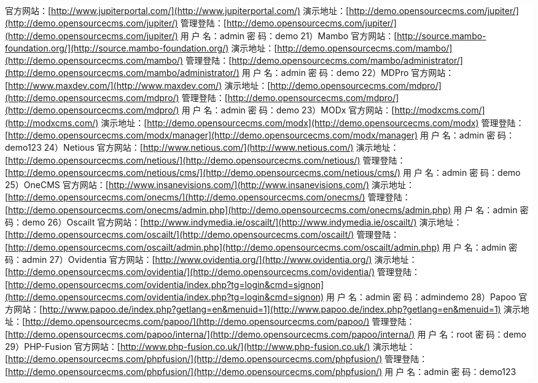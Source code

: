 官方网站：[http://www.jupiterportal.com/](http://www.jupiterportal.com/)
演示地址：[http://demo.opensourcecms.com/jupiter/](http://demo.opensourcecms.com/jupiter/)
管理登陆：[http://demo.opensourcecms.com/jupiter/](http://demo.opensourcecms.com/jupiter/)
用 户 名：admin
密 码：demo
21）Mambo
官方网站：[http://source.mambo-foundation.org/](http://source.mambo-foundation.org/)
演示地址：[http://demo.opensourcecms.com/mambo/](http://demo.opensourcecms.com/mambo/)
管理登陆：[http://demo.opensourcecms.com/mambo/administrator/](http://demo.opensourcecms.com/mambo/administrator/)
用 户 名：admin
密 码：demo
22）MDPro
官方网站：[http://www.maxdev.com/](http://www.maxdev.com/)
演示地址：[http://demo.opensourcecms.com/mdpro/](http://demo.opensourcecms.com/mdpro/)
管理登陆：[http://demo.opensourcecms.com/mdpro/](http://demo.opensourcecms.com/mdpro/)
用 户 名：admin
密 码：demo
23）MODx
官方网站：[http://modxcms.com/](http://modxcms.com/)
演示地址：[http://demo.opensourcecms.com/modx](http://demo.opensourcecms.com/modx)
管理登陆：[http://demo.opensourcecms.com/modx/manager](http://demo.opensourcecms.com/modx/manager)
用 户 名：admin
密 码：demo123
24）Netious
官方网站：[http://www.netious.com/](http://www.netious.com/)
演示地址：[http://demo.opensourcecms.com/netious/](http://demo.opensourcecms.com/netious/)
管理登陆：[http://demo.opensourcecms.com/netious/cms/](http://demo.opensourcecms.com/netious/cms/)
用 户 名：admin
密 码：demo
25）OneCMS
官方网站：[http://www.insanevisions.com/](http://www.insanevisions.com/)
演示地址：[http://demo.opensourcecms.com/onecms/](http://demo.opensourcecms.com/onecms/)
管理登陆：[http://demo.opensourcecms.com/onecms/admin.php](http://demo.opensourcecms.com/onecms/admin.php)
用 户 名：admin
密 码：demo
26）Oscailt
官方网站：[http://www.indymedia.ie/oscailt/](http://www.indymedia.ie/oscailt/)
演示地址：[http://demo.opensourcecms.com/oscailt/](http://demo.opensourcecms.com/oscailt/)
管理登陆：[http://demo.opensourcecms.com/oscailt/admin.php](http://demo.opensourcecms.com/oscailt/admin.php)
用 户 名：admin
密 码：admin
27）Ovidentia
官方网站：[http://www.ovidentia.org/](http://www.ovidentia.org/)
演示地址：[http://demo.opensourcecms.com/ovidentia/](http://demo.opensourcecms.com/ovidentia/)
管理登陆：[http://demo.opensourcecms.com/ovidentia/index.php?tg=login&cmd=signon](http://demo.opensourcecms.com/ovidentia/index.php?tg=login&cmd=signon)
用 户 名：admin
密 码：admindemo
28）Papoo
官方网站：[http://www.papoo.de/index.php?getlang=en&menuid=1](http://www.papoo.de/index.php?getlang=en&menuid=1)
演示地址：[http://demo.opensourcecms.com/papoo/](http://demo.opensourcecms.com/papoo/)
管理登陆：[http://demo.opensourcecms.com/papoo/interna/](http://demo.opensourcecms.com/papoo/interna/)
用 户 名：root
密 码：demo
29）PHP-Fusion
官方网站：[http://www.php-fusion.co.uk/](http://www.php-fusion.co.uk/)
演示地址：[http://demo.opensourcecms.com/phpfusion/](http://demo.opensourcecms.com/phpfusion/)
管理登陆：[http://demo.opensourcecms.com/phpfusion/](http://demo.opensourcecms.com/phpfusion/)
用 户 名：admin
密 码：demo123